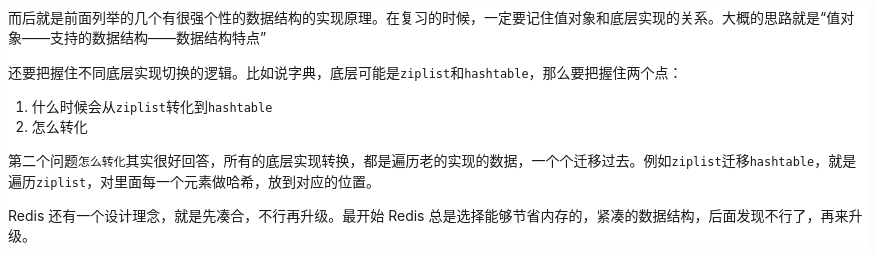 而后就是前面列举的几个有很强个性的数据结构的实现原理。在复习的时候，一定要记住值对象和底层实现的关系。大概的思路就是“值对象——支持的数据结构——数据结构特点”

还要把握住不同底层实现切换的逻辑。比如说字典，底层可能是`ziplist`和`hashtable`，那么要把握住两个点：
1. 什么时候会从`ziplist`转化到`hashtable`
2. 怎么转化

第二个问题`怎么转化`其实很好回答，所有的底层实现转换，都是遍历老的实现的数据，一个个迁移过去。例如`ziplist`迁移`hashtable`，就是遍历`ziplist`，对里面每一个元素做哈希，放到对应的位置。

Redis 还有一个设计理念，就是先凑合，不行再升级。最开始 Redis 总是选择能够节省内存的，紧凑的数据结构，后面发现不行了，再来升级。


